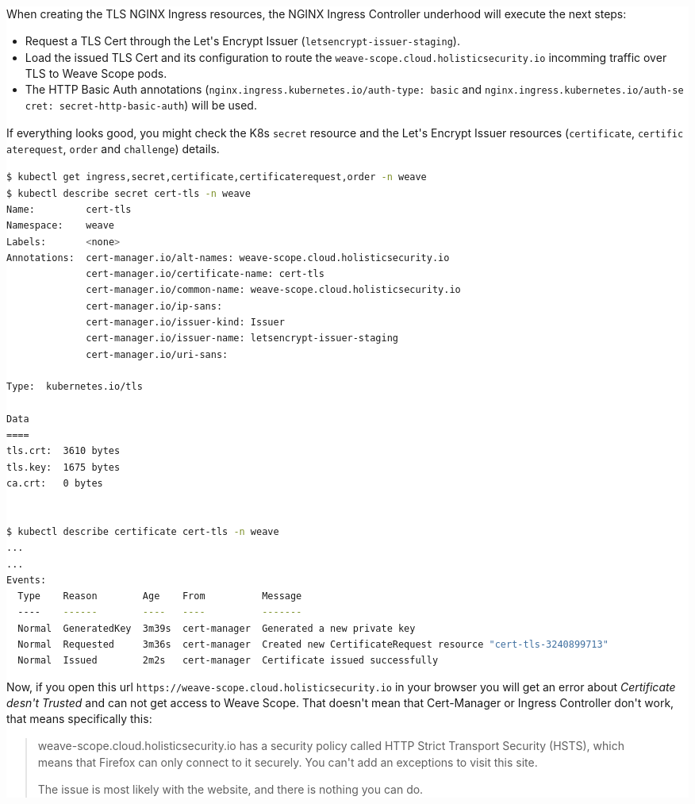 When creating the TLS NGINX Ingress resources, the NGINX Ingress Controller underhood will execute the next steps:
- Request a TLS Cert through the Let's Encrypt Issuer (`letsencrypt-issuer-staging`).
- Load the issued TLS Cert and its configuration to route the `weave-scope.cloud.holisticsecurity.io` incomming traffic over TLS to Weave Scope pods.
- The HTTP Basic Auth annotations (`nginx.ingress.kubernetes.io/auth-type: basic` and `nginx.ingress.kubernetes.io/auth-secret: secret-http-basic-auth`) will be used.

If everything looks good, you might check the K8s `secret` resource and the Let's Encrypt Issuer resources (`certificate`, `certificaterequest`, `order` and `challenge`) details.
```sh
$ kubectl get ingress,secret,certificate,certificaterequest,order -n weave 
$ kubectl describe secret cert-tls -n weave
Name:         cert-tls
Namespace:    weave
Labels:       <none>
Annotations:  cert-manager.io/alt-names: weave-scope.cloud.holisticsecurity.io
              cert-manager.io/certificate-name: cert-tls
              cert-manager.io/common-name: weave-scope.cloud.holisticsecurity.io
              cert-manager.io/ip-sans: 
              cert-manager.io/issuer-kind: Issuer
              cert-manager.io/issuer-name: letsencrypt-issuer-staging
              cert-manager.io/uri-sans: 

Type:  kubernetes.io/tls

Data
====
tls.crt:  3610 bytes
tls.key:  1675 bytes
ca.crt:   0 bytes


$ kubectl describe certificate cert-tls -n weave
...
...
Events:
  Type    Reason        Age    From          Message
  ----    ------        ----   ----          -------
  Normal  GeneratedKey  3m39s  cert-manager  Generated a new private key
  Normal  Requested     3m36s  cert-manager  Created new CertificateRequest resource "cert-tls-3240899713"
  Normal  Issued        2m2s   cert-manager  Certificate issued successfully
```

Now, if you open this url `https://weave-scope.cloud.holisticsecurity.io` in your browser you will get an error about _Certificate desn't Trusted_ and can not get access to Weave Scope. That doesn't mean that Cert-Manager or Ingress Controller don't work, that means specifically this:

> weave-scope.cloud.holisticsecurity.io has a security policy called HTTP Strict Transport Security (HSTS), which    
> means that Firefox can only connect to it securely. You can't add an exceptions to visit this site.
> 
> The issue is most likely with the website, and there is nothing you can do.

